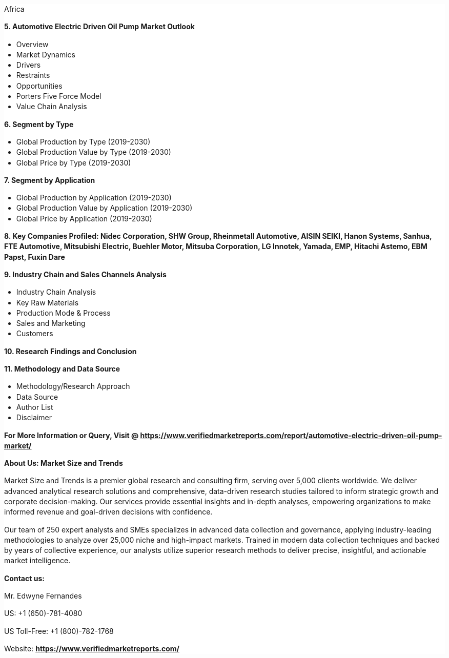 Africa</li></ul><p><strong>5. Automotive Electric Driven Oil Pump Market Outlook</strong></p><ul><li>Overview</li><li>Market Dynamics</li><li>Drivers</li><li>Restraints</li><li>Opportunities</li><li>Porters Five Force Model</li><li>Value Chain Analysis&nbsp;</li></ul><p><strong>6. Segment by Type</strong></p><ul><li>Global Production by Type (2019-2030)</li><li>Global Production Value by Type (2019-2030)</li><li>Global Price by Type (2019-2030)</li></ul><p><strong>7. Segment by Application</strong></p><ul><li>Global Production by Application (2019-2030)</li><li>Global Production Value by Application (2019-2030)</li><li>Global Price by Application (2019-2030)</li></ul><p><strong>8. Key Companies Profiled: Nidec Corporation, SHW Group, Rheinmetall Automotive, AISIN SEIKI, Hanon Systems, Sanhua, FTE Automotive, Mitsubishi Electric, Buehler Motor, Mitsuba Corporation, LG Innotek, Yamada, EMP, Hitachi Astemo, EBM Papst, Fuxin Dare</strong></p><p><strong>9. Industry Chain and Sales Channels Analysis</strong></p><ul><li>Industry Chain Analysis</li><li>Key Raw Materials</li><li>Production Mode &amp; Process</li><li>Sales and Marketing</li><li>Customers</li></ul><p><strong>10. Research Findings and Conclusion</strong></p><p><strong>11. Methodology and Data Source</strong></p><ul><li>Methodology/Research Approach</li><li>Data Source</li><li>Author List</li><li>Disclaimer</li></ul></p><p><strong>For More Information or Query, Visit @ <a href="https://www.verifiedmarketreports.com/report/automotive-electric-driven-oil-pump-market/">https://www.verifiedmarketreports.com/report/automotive-electric-driven-oil-pump-market/</a></strong></p><p><strong>About Us: Market Size and Trends</strong></p><p>Market Size and Trends is a premier global research and consulting firm, serving over 5,000 clients worldwide. We deliver advanced analytical research solutions and comprehensive, data-driven research studies tailored to inform strategic growth and corporate decision-making. Our services provide essential insights and in-depth analyses, empowering organizations to make informed revenue and goal-driven decisions with confidence.</p><p>Our team of 250 expert analysts and SMEs specializes in advanced data collection and governance, applying industry-leading methodologies to analyze over 25,000 niche and high-impact markets. Trained in modern data collection techniques and backed by years of collective experience, our analysts utilize superior research methods to deliver precise, insightful, and actionable market intelligence.</p><p><strong>Contact us:</strong></p><p>Mr. Edwyne Fernandes</p><p>US: +1 (650)-781-4080</p><p>US Toll-Free: +1 (800)-782-1768</p><p>Website: <strong><a href="https://www.verifiedmarketreports.com/">https://www.verifiedmarketreports.com/</a></strong></p>
